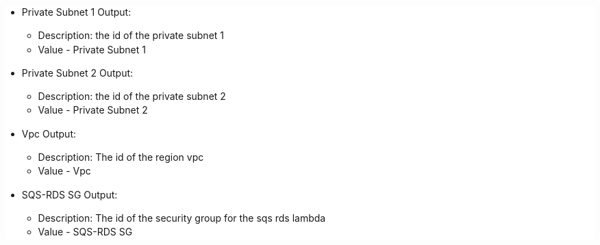 * Private Subnet 1 Output:
    - Description: the id of the private subnet 1
    - Value - Private Subnet 1

* Private Subnet 2 Output:
    - Description: the id of the private subnet 2
    - Value - Private Subnet 2

* Vpc Output:
    - Description: The id of the region vpc
    - Value - Vpc

* SQS-RDS SG Output:
    - Description: The id of the security group for the sqs rds lambda
    - Value - SQS-RDS SG